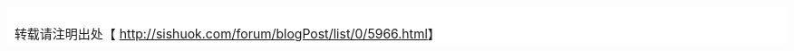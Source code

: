 </div>
</div>
</div>
</div>
</div>
</div>
</div>
</div>
</div>
</div>
</div>
</div>
<br>  转载请注明出处【 <a href="http://sishuok.com/forum/blogPost/list/0/5966.html" rel="nofollow">http://sishuok.com/forum/blogPost/list/0/5966.html</a>】</div>
            </div>
                </div>